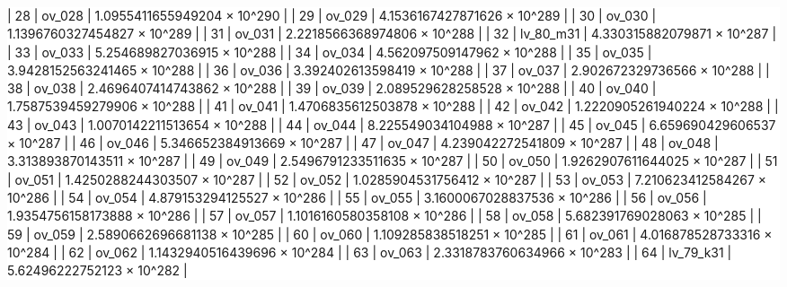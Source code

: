 | 28 | ov_028 | 1.0955411655949204 × 10^290 |
| 29 | ov_029 | 4.1536167427871626 × 10^289 |
| 30 | ov_030 | 1.1396760327454827 × 10^289 |
| 31 | ov_031 | 2.2218566368974806 × 10^288 |
| 32 | lv_80_m31 | 4.330315882079871 × 10^287 |
| 33 | ov_033 | 5.254689827036915 × 10^288 |
| 34 | ov_034 | 4.562097509147962 × 10^288 |
| 35 | ov_035 | 3.9428152563241465 × 10^288 |
| 36 | ov_036 | 3.392402613598419 × 10^288 |
| 37 | ov_037 | 2.902672329736566 × 10^288 |
| 38 | ov_038 | 2.4696407414743862 × 10^288 |
| 39 | ov_039 | 2.089529628258528 × 10^288 |
| 40 | ov_040 | 1.7587539459279906 × 10^288 |
| 41 | ov_041 | 1.4706835612503878 × 10^288 |
| 42 | ov_042 | 1.2220905261940224 × 10^288 |
| 43 | ov_043 | 1.0070142211513654 × 10^288 |
| 44 | ov_044 | 8.225549034104988 × 10^287 |
| 45 | ov_045 | 6.659690429606537 × 10^287 |
| 46 | ov_046 | 5.346652384913669 × 10^287 |
| 47 | ov_047 | 4.239042272541809 × 10^287 |
| 48 | ov_048 | 3.313893870143511 × 10^287 |
| 49 | ov_049 | 2.5496791233511635 × 10^287 |
| 50 | ov_050 | 1.9262907611644025 × 10^287 |
| 51 | ov_051 | 1.4250288244303507 × 10^287 |
| 52 | ov_052 | 1.0285904531756412 × 10^287 |
| 53 | ov_053 | 7.210623412584267 × 10^286 |
| 54 | ov_054 | 4.879153294125527 × 10^286 |
| 55 | ov_055 | 3.1600067028837536 × 10^286 |
| 56 | ov_056 | 1.9354756158173888 × 10^286 |
| 57 | ov_057 | 1.1016160580358108 × 10^286 |
| 58 | ov_058 | 5.682391769028063 × 10^285 |
| 59 | ov_059 | 2.5890662696681138 × 10^285 |
| 60 | ov_060 | 1.109285838518251 × 10^285 |
| 61 | ov_061 | 4.016878528733316 × 10^284 |
| 62 | ov_062 | 1.1432940516439696 × 10^284 |
| 63 | ov_063 | 2.3318783760634966 × 10^283 |
| 64 | lv_79_k31 | 5.62496222752123 × 10^282 |
